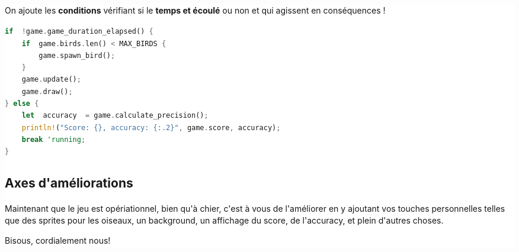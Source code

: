 On ajoute les **conditions** vérifiant si le **temps et écoulé** ou non et qui agissent en conséquences !

```rs
if  !game.game_duration_elapsed() {
	if  game.birds.len() < MAX_BIRDS {
		game.spawn_bird();
	}
	game.update();
	game.draw();
} else {
	let  accuracy  = game.calculate_precision();
	println!("Score: {}, accuracy: {:.2}", game.score, accuracy);
	break 'running;
}
```

## Axes d'améliorations

Maintenant que le jeu est opériationnel, bien qu'à chier, c'est à vous de l'améliorer en y ajoutant vos touches personnelles telles que des sprites pour les oiseaux, un background, un affichage du score, de l'accuracy, et plein d'autres choses.

Bisous, cordialement nous!
